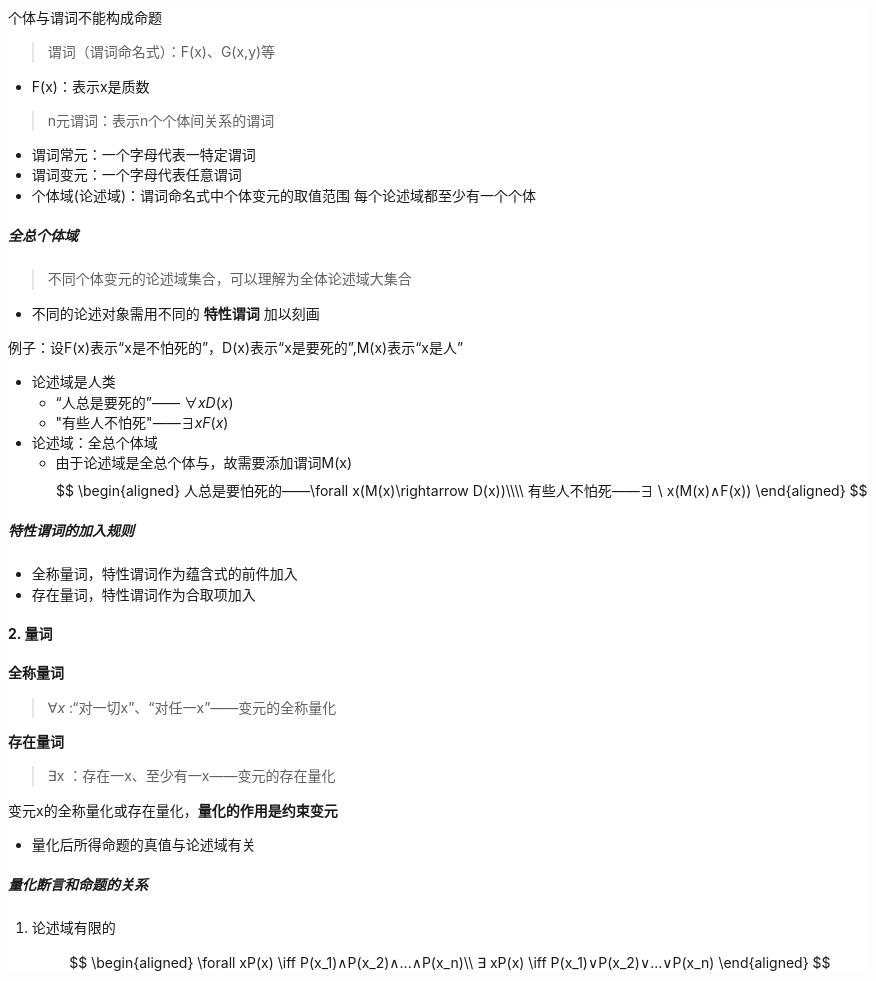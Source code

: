 个体与谓词不能构成命题

>   谓词（谓词命名式）：F(x)、G(x,y)等

-   F(x)：表示x是质数

>   n元谓词：表示n个个体间关系的谓词

-   谓词常元：一个字母代表一特定谓词
-   谓词变元：一个字母代表任意谓词
-	个体域(论述域)：谓词命名式中个体变元的取值范围
    每个论述域都至少有一个个体

##### 全总个体域

>   不同个体变元的论述域集合，可以理解为全体论述域大集合

-   不同的论述对象需用不同的 **特性谓词** 加以刻画

例子：设F(x)表示“x是不怕死的”，D(x)表示“x是要死的”,M(x)表示“x是人”
-   论述域是人类
    -   “人总是要死的”—— $\forall xD(x)$
    -   "有些人不怕死"——$∃xF(x)$
-   论述域：全总个体域
    -   由于论述域是全总个体与，故需要添加谓词M(x)
        $$
        \begin{aligned}
        人总是要怕死的——\forall x(M(x)\rightarrow D(x))\\\\
        有些人不怕死——∃ \ x(M(x)∧F(x))
        \end{aligned}
        $$

##### **特性谓词的加入规则**

-   全称量词，特性谓词作为蕴含式的前件加入
-   存在量词，特性谓词作为合取项加入

#### 2. 量词

**全称量词**

>   $\forall x$ :“对一切x”、“对任一x”——变元的全称量化

**存在量词**

>   ∃x ：存在一x、至少有一x——变元的存在量化

变元x的全称量化或存在量化，**量化的作用是约束变元**

-   量化后所得命题的真值与论述域有关

##### 量化断言和命题的关系

1.  论述域有限的

    $$
    \begin{aligned}
    \forall xP(x) \iff P(x_1)∧P(x_2)∧...∧P(x_n)\\
    ∃ xP(x) \iff P(x_1)∨P(x_2)∨...∨P(x_n)
    \end{aligned}
    $$
